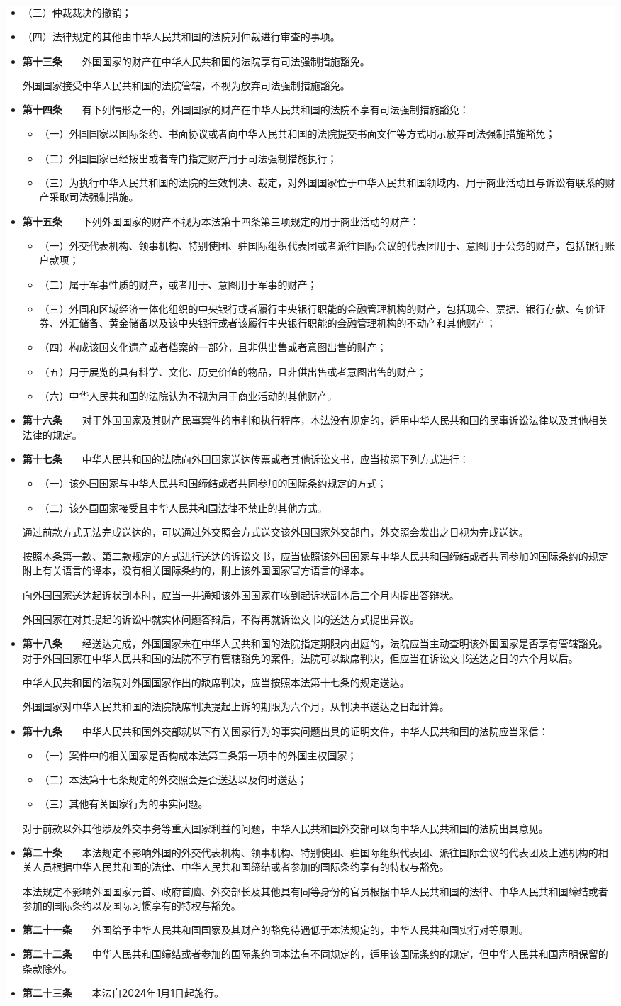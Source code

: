   - （三）仲裁裁决的撤销；

  - （四）法律规定的其他由中华人民共和国的法院对仲裁进行审查的事项。

- **第十三条**　　外国国家的财产在中华人民共和国的法院享有司法强制措施豁免。

  外国国家接受中华人民共和国的法院管辖，不视为放弃司法强制措施豁免。

- **第十四条**　　有下列情形之一的，外国国家的财产在中华人民共和国的法院不享有司法强制措施豁免：

  - （一）外国国家以国际条约、书面协议或者向中华人民共和国的法院提交书面文件等方式明示放弃司法强制措施豁免；

  - （二）外国国家已经拨出或者专门指定财产用于司法强制措施执行；

  - （三）为执行中华人民共和国的法院的生效判决、裁定，对外国国家位于中华人民共和国领域内、用于商业活动且与诉讼有联系的财产采取司法强制措施。

- **第十五条**　　下列外国国家的财产不视为本法第十四条第三项规定的用于商业活动的财产：

  - （一）外交代表机构、领事机构、特别使团、驻国际组织代表团或者派往国际会议的代表团用于、意图用于公务的财产，包括银行账户款项；

  - （二）属于军事性质的财产，或者用于、意图用于军事的财产；

  - （三）外国和区域经济一体化组织的中央银行或者履行中央银行职能的金融管理机构的财产，包括现金、票据、银行存款、有价证券、外汇储备、黄金储备以及该中央银行或者该履行中央银行职能的金融管理机构的不动产和其他财产；

  - （四）构成该国文化遗产或者档案的一部分，且非供出售或者意图出售的财产；

  - （五）用于展览的具有科学、文化、历史价值的物品，且非供出售或者意图出售的财产；

  - （六）中华人民共和国的法院认为不视为用于商业活动的其他财产。

- **第十六条**　　对于外国国家及其财产民事案件的审判和执行程序，本法没有规定的，适用中华人民共和国的民事诉讼法律以及其他相关法律的规定。

- **第十七条**　　中华人民共和国的法院向外国国家送达传票或者其他诉讼文书，应当按照下列方式进行：

  - （一）该外国国家与中华人民共和国缔结或者共同参加的国际条约规定的方式；

  - （二）该外国国家接受且中华人民共和国法律不禁止的其他方式。

  通过前款方式无法完成送达的，可以通过外交照会方式送交该外国国家外交部门，外交照会发出之日视为完成送达。

  按照本条第一款、第二款规定的方式进行送达的诉讼文书，应当依照该外国国家与中华人民共和国缔结或者共同参加的国际条约的规定附上有关语言的译本，没有相关国际条约的，附上该外国国家官方语言的译本。

  向外国国家送达起诉状副本时，应当一并通知该外国国家在收到起诉状副本后三个月内提出答辩状。

  外国国家在对其提起的诉讼中就实体问题答辩后，不得再就诉讼文书的送达方式提出异议。

- **第十八条**　　经送达完成，外国国家未在中华人民共和国的法院指定期限内出庭的，法院应当主动查明该外国国家是否享有管辖豁免。对于外国国家在中华人民共和国的法院不享有管辖豁免的案件，法院可以缺席判决，但应当在诉讼文书送达之日的六个月以后。

  中华人民共和国的法院对外国国家作出的缺席判决，应当按照本法第十七条的规定送达。

  外国国家对中华人民共和国的法院缺席判决提起上诉的期限为六个月，从判决书送达之日起计算。

- **第十九条**　　中华人民共和国外交部就以下有关国家行为的事实问题出具的证明文件，中华人民共和国的法院应当采信：

  - （一）案件中的相关国家是否构成本法第二条第一项中的外国主权国家；

  - （二）本法第十七条规定的外交照会是否送达以及何时送达；

  - （三）其他有关国家行为的事实问题。

  对于前款以外其他涉及外交事务等重大国家利益的问题，中华人民共和国外交部可以向中华人民共和国的法院出具意见。

- **第二十条**　　本法规定不影响外国的外交代表机构、领事机构、特别使团、驻国际组织代表团、派往国际会议的代表团及上述机构的相关人员根据中华人民共和国的法律、中华人民共和国缔结或者参加的国际条约享有的特权与豁免。

  本法规定不影响外国国家元首、政府首脑、外交部长及其他具有同等身份的官员根据中华人民共和国的法律、中华人民共和国缔结或者参加的国际条约以及国际习惯享有的特权与豁免。

- **第二十一条**　　外国给予中华人民共和国国家及其财产的豁免待遇低于本法规定的，中华人民共和国实行对等原则。

- **第二十二条**　　中华人民共和国缔结或者参加的国际条约同本法有不同规定的，适用该国际条约的规定，但中华人民共和国声明保留的条款除外。

- **第二十三条**　　本法自2024年1月1日起施行。

